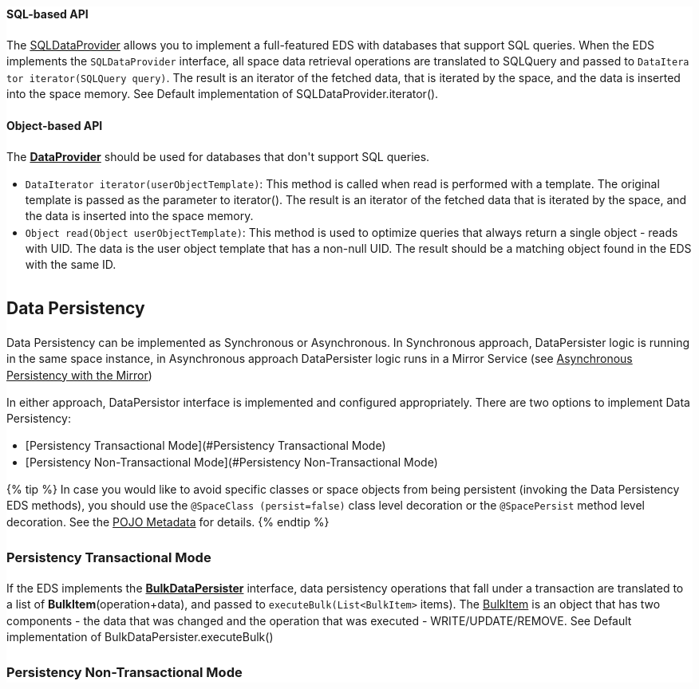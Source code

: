 ####  SQL-based API

The [SQLDataProvider](http://www.gigaspaces.com/docs/JavaDoc9.6/index.html?com/gigaspaces/datasource/SQLDataProvider.html) allows you to implement a full-featured EDS with databases that support SQL queries.
When the EDS implements the `SQLDataProvider` interface, all space data retrieval operations are translated to SQLQuery and passed to `DataIterator iterator(SQLQuery query)`. The result is an iterator of the fetched data, that is iterated by the space, and the data is inserted into the space memory. See Default implementation of SQLDataProvider.iterator().

#### Object-based API

The **[DataProvider](http://www.gigaspaces.com/docs/JavaDoc9.6/index.html?com/gigaspaces/datasource/DataProvider.html)** should be used for databases that don't support SQL queries.

- `DataIterator iterator(userObjectTemplate)`: This method is called when read is performed with a template. The original template is passed as the parameter to iterator(). The result is an iterator of the fetched data that is iterated by the space, and the data is inserted into the space memory.
- `Object read(Object userObjectTemplate)`: This method is used to optimize queries that always return a single object - reads with UID. The data is the user object template that has a non-null UID. The result should be a matching object found in the EDS with the same ID.

## Data Persistency

Data Persistency can be implemented as Synchronous or Asynchronous. In Synchronous approach, DataPersister logic is running in the same space instance, in Asynchronous approach DataPersister logic runs in a Mirror Service (see [Asynchronous Persistency with the Mirror](/xap96/asynchronous-persistency-with-the-mirror.html))

In either approach, DataPersistor interface is implemented and configured appropriately. There are two options to implement Data Persistency:

- [Persistency Transactional Mode](#Persistency Transactional Mode)
- [Persistency Non-Transactional Mode](#Persistency Non-Transactional Mode)

{% tip %}
In case you would like to avoid specific classes or space objects from being persistent (invoking the Data Persistency EDS methods), you should use the `@SpaceClass (persist=false)` class level decoration or the `@SpacePersist` method level decoration. See the [POJO Metadata](/xap96/pojo-metadata.html) for details.
{% endtip %}

### Persistency Transactional Mode

If the EDS implements the **[BulkDataPersister](http://www.gigaspaces.com/docs/JavaDoc9.6/index.html?com/gigaspaces/datasource/BulkDataPersister.html)** interface, data persistency operations that fall under a transaction are translated to a list of **BulkItem**(operation+data), and passed to `executeBulk(List<BulkItem>` items).
The [BulkItem](http://www.gigaspaces.com/docs/JavaDoc9.6/index.html?com/gigaspaces/datasource/BulkItem.html) is an object that has two components - the data that was changed and the operation that was executed - WRITE/UPDATE/REMOVE. See Default implementation of BulkDataPersister.executeBulk()

### Persistency Non-Transactional Mode
